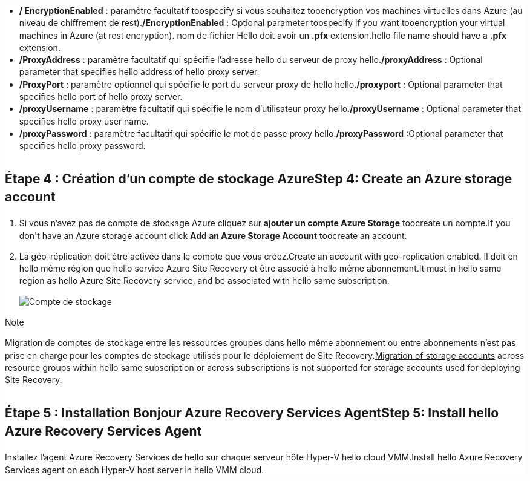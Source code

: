 * <span data-ttu-id="6ba17-261">**/ EncryptionEnabled** : paramètre facultatif toospecify si vous souhaitez tooencryption vos machines virtuelles dans Azure (au niveau de chiffrement de rest).</span><span class="sxs-lookup"><span data-stu-id="6ba17-261">**/EncryptionEnabled** : Optional parameter toospecify if you want tooencryption your virtual machines in Azure (at rest encryption).</span></span> <span data-ttu-id="6ba17-262">nom de fichier Hello doit avoir un **.pfx** extension.</span><span class="sxs-lookup"><span data-stu-id="6ba17-262">hello file name should have a **.pfx** extension.</span></span>
* <span data-ttu-id="6ba17-263">**/ProxyAddress** : paramètre facultatif qui spécifie l’adresse hello du serveur de proxy hello.</span><span class="sxs-lookup"><span data-stu-id="6ba17-263">**/proxyAddress** : Optional parameter that specifies hello address of hello proxy server.</span></span>
* <span data-ttu-id="6ba17-264">**/ProxyPort** : paramètre optionnel qui spécifie le port du serveur proxy de hello hello.</span><span class="sxs-lookup"><span data-stu-id="6ba17-264">**/proxyport** : Optional parameter that specifies hello port of hello proxy server.</span></span>
* <span data-ttu-id="6ba17-265">**/proxyUsername** : paramètre facultatif qui spécifie le nom d’utilisateur proxy hello.</span><span class="sxs-lookup"><span data-stu-id="6ba17-265">**/proxyUsername** : Optional parameter that specifies hello proxy user name.</span></span>
* <span data-ttu-id="6ba17-266">**/proxyPassword** : paramètre facultatif qui spécifie le mot de passe proxy hello.</span><span class="sxs-lookup"><span data-stu-id="6ba17-266">**/proxyPassword** :Optional parameter that specifies hello proxy password.</span></span>  

## <a name="step-4-create-an-azure-storage-account"></a><span data-ttu-id="6ba17-267">Étape 4 : Création d’un compte de stockage Azure</span><span class="sxs-lookup"><span data-stu-id="6ba17-267">Step 4: Create an Azure storage account</span></span>
1. <span data-ttu-id="6ba17-268">Si vous n’avez pas de compte de stockage Azure cliquez sur **ajouter un compte Azure Storage** toocreate un compte.</span><span class="sxs-lookup"><span data-stu-id="6ba17-268">If you don't have an Azure storage account click **Add an Azure Storage Account** toocreate an account.</span></span>
2. <span data-ttu-id="6ba17-269">La géo-réplication doit être activée dans le compte que vous créez.</span><span class="sxs-lookup"><span data-stu-id="6ba17-269">Create an account with geo-replication enabled.</span></span> <span data-ttu-id="6ba17-270">Il doit en hello même région que hello service Azure Site Recovery et être associé à hello même abonnement.</span><span class="sxs-lookup"><span data-stu-id="6ba17-270">It must in hello same region as hello Azure Site Recovery service, and be associated with hello same subscription.</span></span>

    ![Compte de stockage](./media/site-recovery-vmm-to-azure-classic/storage.png)

> [!NOTE]
> <span data-ttu-id="6ba17-272">[Migration de comptes de stockage](../azure-resource-manager/resource-group-move-resources.md) entre les ressources groupes dans hello même abonnement ou entre abonnements n’est pas prise en charge pour les comptes de stockage utilisés pour le déploiement de Site Recovery.</span><span class="sxs-lookup"><span data-stu-id="6ba17-272">[Migration of storage accounts](../azure-resource-manager/resource-group-move-resources.md) across resource groups within hello same subscription or across subscriptions is not supported for storage accounts used for deploying Site Recovery.</span></span>
>
>

## <a name="step-5-install-hello-azure-recovery-services-agent"></a><span data-ttu-id="6ba17-273">Étape 5 : Installation Bonjour Azure Recovery Services Agent</span><span class="sxs-lookup"><span data-stu-id="6ba17-273">Step 5: Install hello Azure Recovery Services Agent</span></span>
<span data-ttu-id="6ba17-274">Installez l’agent Azure Recovery Services de hello sur chaque serveur hôte Hyper-V hello cloud VMM.</span><span class="sxs-lookup"><span data-stu-id="6ba17-274">Install hello Azure Recovery Services agent on each Hyper-V host server in hello VMM cloud.</span></span>
